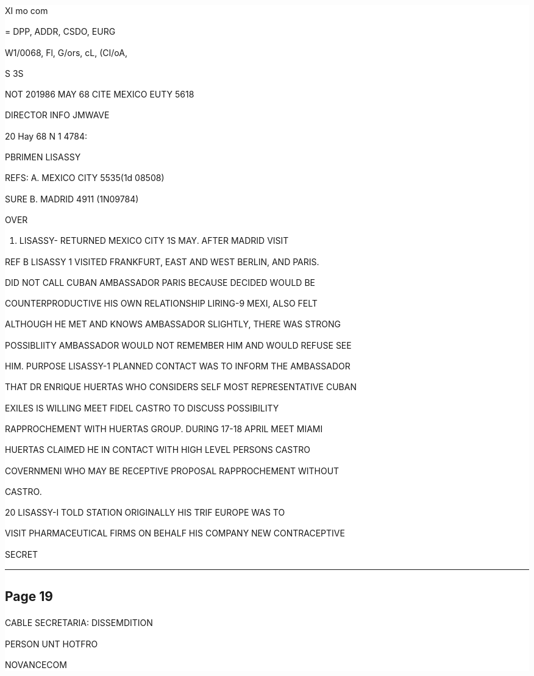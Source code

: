 XI mo com

= DPP, ADDR, CSDO, EURG

W1/0068, Fl, G/ors, cL, (CI/oA,

S 3S

NOT 201986 MAY 68 CITE MEXICO EUTY 5618

DIRECTOR INFO JMWAVE

20 Hay 68 N 1 4784:

PBRIMEN LISASSY

REFS: A. MEXICO CITY 5535(1d 08508)

SURE B. MADRID 4911 (1N09784)

OVER

1. LISASSY- RETURNED MEXICO CITY 1S MAY. AFTER MADRID VISIT

REF B LISASSY 1 VISITED FRANKFURT, EAST AND WEST BERLIN, AND PARIS.

DID NOT CALL CUBAN AMBASSADOR PARIS BECAUSE DECIDED WOULD BE

COUNTERPRODUCTIVE HIS OWN RELATIONSHIP LIRING-9 MEXI, ALSO FELT

ALTHOUGH HE MET AND KNOWS AMBASSADOR SLIGHTLY, THERE WAS STRONG

POSSIBLIITY AMBASSADOR WOULD NOT REMEMBER HIM AND WOULD REFUSE SEE

HIM. PURPOSE LISASSY-1 PLANNED CONTACT WAS TO INFORM THE AMBASSADOR

THAT DR ENRIQUE HUERTAS WHO CONSIDERS SELF MOST REPRESENTATIVE CUBAN

EXILES IS WILLING MEET FIDEL CASTRO TO DISCUSS POSSIBILITY

RAPPROCHEMENT WITH HUERTAS GROUP. DURING 17-18 APRIL MEET MIAMI

HUERTAS CLAIMED HE IN CONTACT WITH HIGH LEVEL PERSONS CASTRO

COVERNMENI WHO MAY BE RECEPTIVE PROPOSAL RAPPROCHEMENT WITHOUT

CASTRO.

20 LISASSY-I TOLD STATION ORIGINALLY HIS TRIF EUROPE WAS TO

VISIT PHARMACEUTICAL FIRMS ON BEHALF HIS COMPANY NEW CONTRACEPTIVE

SECRET

---

## Page 19

CABLE SECRETARIA: DISSEMDITION

PERSON UNT HOTFRO

NOVANCECOM
